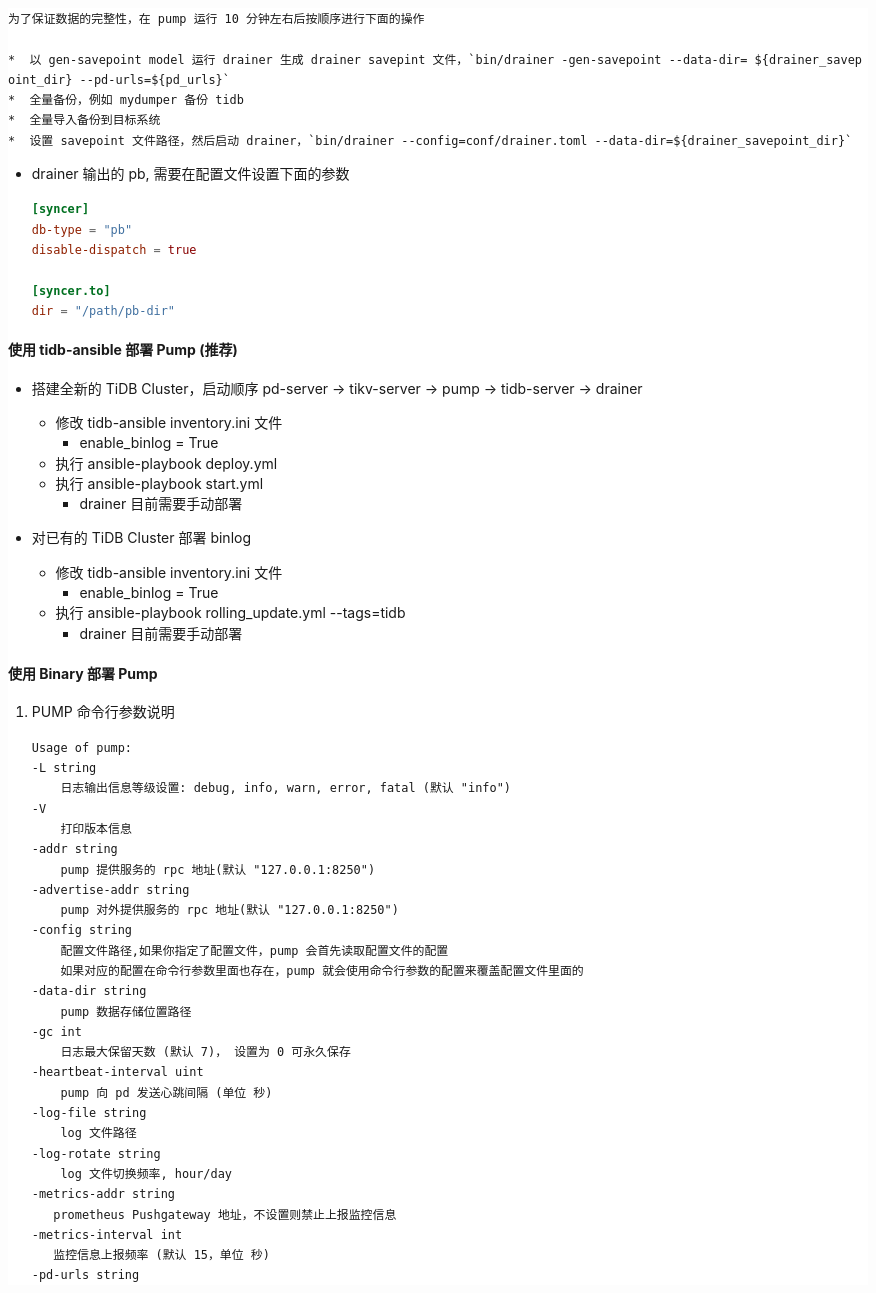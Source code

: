    为了保证数据的完整性，在 pump 运行 10 分钟左右后按顺序进行下面的操作

    *  以 gen-savepoint model 运行 drainer 生成 drainer savepint 文件，`bin/drainer -gen-savepoint --data-dir= ${drainer_savepoint_dir} --pd-urls=${pd_urls}`
    *  全量备份，例如 mydumper 备份 tidb
    *  全量导入备份到目标系统
    *  设置 savepoint 文件路径，然后启动 drainer，`bin/drainer --config=conf/drainer.toml --data-dir=${drainer_savepoint_dir}`

*   drainer 输出的 pb, 需要在配置文件设置下面的参数

    ```toml
    [syncer]
    db-type = "pb"
    disable-dispatch = true

    [syncer.to]
    dir = "/path/pb-dir"
    ```

#### 使用 tidb-ansible 部署 Pump (推荐)

*   搭建全新的 TiDB Cluster，启动顺序 pd-server -> tikv-server -> pump -> tidb-server -> drainer
    * 修改 tidb-ansible inventory.ini 文件
        * enable_binlog = True
    * 执行 ansible-playbook deploy.yml
    * 执行 ansible-playbook start.yml
        * drainer 目前需要手动部署

*   对已有的 TiDB Cluster 部署 binlog
    * 修改 tidb-ansible inventory.ini 文件
        * enable_binlog = True
    * 执行 ansible-playbook rolling_update.yml --tags=tidb
        * drainer 目前需要手动部署

#### 使用 Binary 部署 Pump

1. PUMP 命令行参数说明

    ```
    Usage of pump:
    -L string
        日志输出信息等级设置: debug, info, warn, error, fatal (默认 "info")
    -V
        打印版本信息
    -addr string
        pump 提供服务的 rpc 地址(默认 "127.0.0.1:8250")
    -advertise-addr string
        pump 对外提供服务的 rpc 地址(默认 "127.0.0.1:8250")
    -config string
        配置文件路径,如果你指定了配置文件，pump 会首先读取配置文件的配置
        如果对应的配置在命令行参数里面也存在，pump 就会使用命令行参数的配置来覆盖配置文件里面的
    -data-dir string
        pump 数据存储位置路径
    -gc int
        日志最大保留天数 (默认 7)， 设置为 0 可永久保存
    -heartbeat-interval uint
        pump 向 pd 发送心跳间隔 (单位 秒)
    -log-file string
        log 文件路径
    -log-rotate string
        log 文件切换频率, hour/day
    -metrics-addr string
       prometheus Pushgateway 地址，不设置则禁止上报监控信息
    -metrics-interval int
       监控信息上报频率 (默认 15，单位 秒)
    -pd-urls string